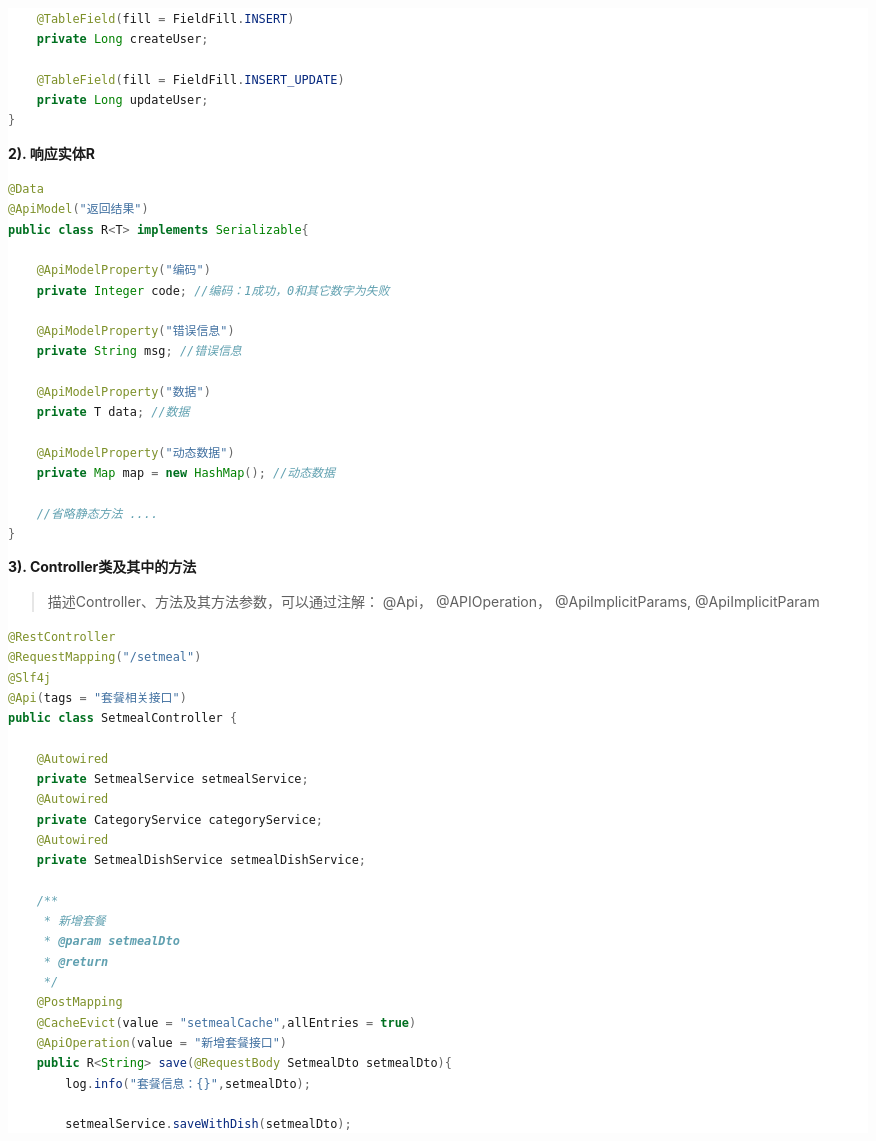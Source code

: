 ```java
    @TableField(fill = FieldFill.INSERT)
    private Long createUser;

    @TableField(fill = FieldFill.INSERT_UPDATE)
    private Long updateUser;
}
```



**2). 响应实体R**

```java
@Data
@ApiModel("返回结果")
public class R<T> implements Serializable{

    @ApiModelProperty("编码")
    private Integer code; //编码：1成功，0和其它数字为失败

    @ApiModelProperty("错误信息")
    private String msg; //错误信息

    @ApiModelProperty("数据")
    private T data; //数据

    @ApiModelProperty("动态数据")
    private Map map = new HashMap(); //动态数据
	
	//省略静态方法 ....
}    
```





**3). Controller类及其中的方法**

> 描述Controller、方法及其方法参数，可以通过注解： @Api， @APIOperation， @ApiImplicitParams, @ApiImplicitParam

```java
@RestController
@RequestMapping("/setmeal")
@Slf4j
@Api(tags = "套餐相关接口")
public class SetmealController {

    @Autowired
    private SetmealService setmealService;
    @Autowired
    private CategoryService categoryService;
    @Autowired
    private SetmealDishService setmealDishService;

    /**
     * 新增套餐
     * @param setmealDto
     * @return
     */
    @PostMapping
    @CacheEvict(value = "setmealCache",allEntries = true)
    @ApiOperation(value = "新增套餐接口")
    public R<String> save(@RequestBody SetmealDto setmealDto){
        log.info("套餐信息：{}",setmealDto);

        setmealService.saveWithDish(setmealDto);

```